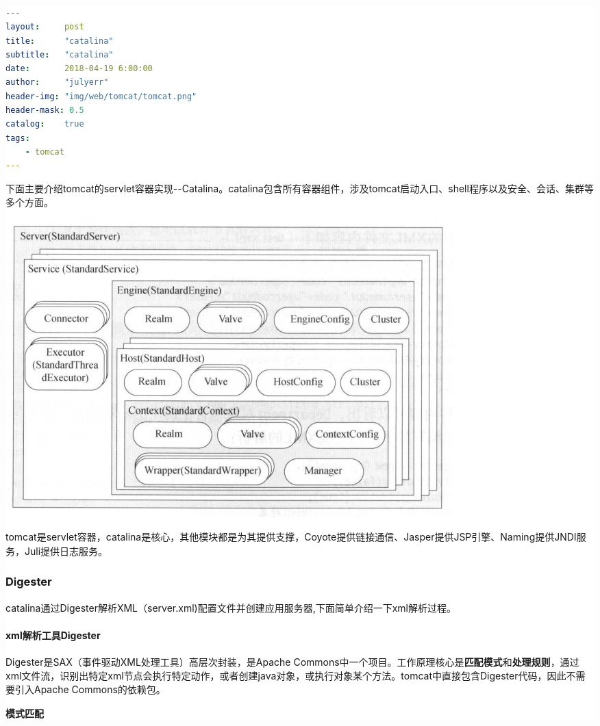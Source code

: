```yaml
---
layout:     post
title:      "catalina"
subtitle:   "catalina"
date:       2018-04-19 6:00:00
author:     "julyerr"
header-img: "img/web/tomcat/tomcat.png"
header-mask: 0.5
catalog:    true
tags:
    - tomcat
---
```


下面主要介绍tomcat的servlet容器实现--Catalina。catalina包含所有容器组件，涉及tomcat启动入口、shell程序以及安全、会话、集群等多个方面。

![](/img/web/tomcat/analysis/third/catalina-arch.png)

tomcat是servlet容器，catalina是核心，其他模块都是为其提供支撑，Coyote提供链接通信、Jasper提供JSP引擎、Naming提供JNDI服务，Juli提供日志服务。

### Digester
catalina通过Digester解析XML（server.xml)配置文件并创建应用服务器,下面简单介绍一下xml解析过程。

#### xml解析工具Digester

Digester是SAX（事件驱动XML处理工具）高层次封装，是Apache Commons中一个项目。工作原理核心是**匹配模式**和**处理规则**，通过xml文件流，识别出特定xml节点会执行特定动作，或者创建java对象，或执行对象某个方法。tomcat中直接包含Digester代码，因此不需要引入Apache Commons的依赖包。<br>

**模式匹配**
